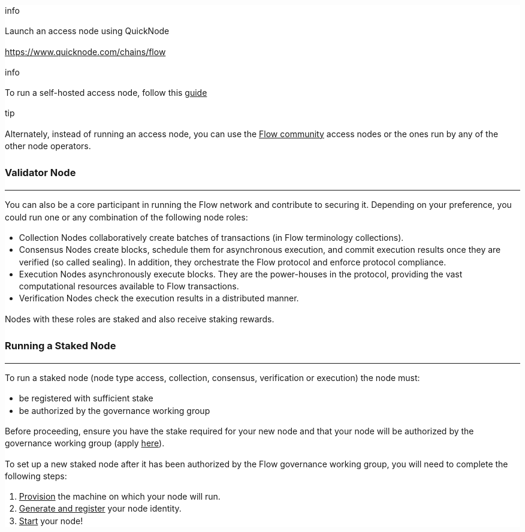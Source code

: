 info

Launch an access node using QuickNode

<https://www.quicknode.com/chains/flow>

info

To run a self-hosted access node, follow this [guide](/networks/node-ops/access-nodes/access-node-setup)

tip

Alternately, instead of running an access node, you can use the [Flow community](/networks/access-onchain-data) access nodes or the ones run by any of the other node operators.

### Validator Node[​](#validator-node "Direct link to Validator Node")

---

You can also be a core participant in running the Flow network and contribute to securing it. Depending on your preference, you could run one or any combination of the following node roles:

* Collection Nodes collaboratively create batches of transactions (in Flow terminology collections).
* Consensus Nodes create blocks, schedule them for asynchronous execution, and commit execution results once they are verified (so called sealing). In addition, they orchestrate the Flow protocol and enforce protocol compliance.
* Execution Nodes asynchronously execute blocks. They are the power-houses in the protocol, providing the vast computational resources available to Flow transactions.
* Verification Nodes check the execution results in a distributed manner.

Nodes with these roles are staked and also receive staking rewards.

### Running a Staked Node[​](#running-a-staked-node "Direct link to Running a Staked Node")

---

To run a staked node (node type access, collection, consensus, verification or execution) the node must:

* be registered with sufficient stake
* be authorized by the governance working group

Before proceeding, ensure you have the stake required for your new node and that your node will be authorized by the governance working group (apply [here](https://github.com/onflow/flow-validator)).

To set up a new staked node after it has been authorized by the Flow governance working group, you will need to complete the following steps:

1. [Provision](/networks/node-ops/node-operation/node-setup) the machine on which your node will run.
2. [Generate and register](/networks/node-ops/node-operation/node-bootstrap) your node identity.
3. [Start](/networks/node-ops/node-operation/node-bootstrap#step-3---start-your-flow-node) your node!
